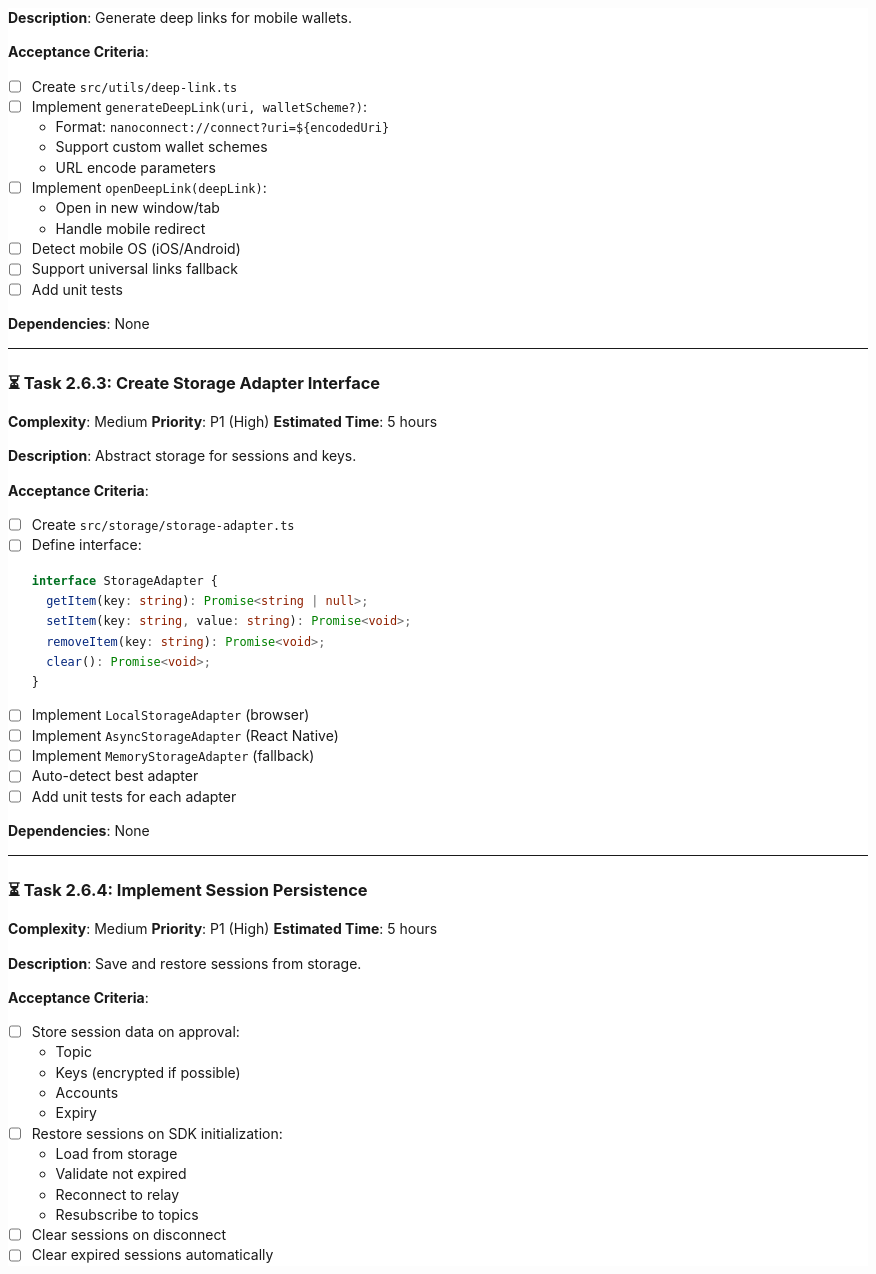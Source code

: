 **Description**: Generate deep links for mobile wallets.

**Acceptance Criteria**:
- [ ] Create `src/utils/deep-link.ts`
- [ ] Implement `generateDeepLink(uri, walletScheme?)`:
  - Format: `nanoconnect://connect?uri=${encodedUri}`
  - Support custom wallet schemes
  - URL encode parameters
- [ ] Implement `openDeepLink(deepLink)`:
  - Open in new window/tab
  - Handle mobile redirect
- [ ] Detect mobile OS (iOS/Android)
- [ ] Support universal links fallback
- [ ] Add unit tests

**Dependencies**: None

---

### ⏳ Task 2.6.3: Create Storage Adapter Interface
**Complexity**: Medium
**Priority**: P1 (High)
**Estimated Time**: 5 hours

**Description**: Abstract storage for sessions and keys.

**Acceptance Criteria**:
- [ ] Create `src/storage/storage-adapter.ts`
- [ ] Define interface:
  ```typescript
  interface StorageAdapter {
    getItem(key: string): Promise<string | null>;
    setItem(key: string, value: string): Promise<void>;
    removeItem(key: string): Promise<void>;
    clear(): Promise<void>;
  }
  ```
- [ ] Implement `LocalStorageAdapter` (browser)
- [ ] Implement `AsyncStorageAdapter` (React Native)
- [ ] Implement `MemoryStorageAdapter` (fallback)
- [ ] Auto-detect best adapter
- [ ] Add unit tests for each adapter

**Dependencies**: None

---

### ⏳ Task 2.6.4: Implement Session Persistence
**Complexity**: Medium
**Priority**: P1 (High)
**Estimated Time**: 5 hours

**Description**: Save and restore sessions from storage.

**Acceptance Criteria**:
- [ ] Store session data on approval:
  - Topic
  - Keys (encrypted if possible)
  - Accounts
  - Expiry
- [ ] Restore sessions on SDK initialization:
  - Load from storage
  - Validate not expired
  - Reconnect to relay
  - Resubscribe to topics
- [ ] Clear sessions on disconnect
- [ ] Clear expired sessions automatically